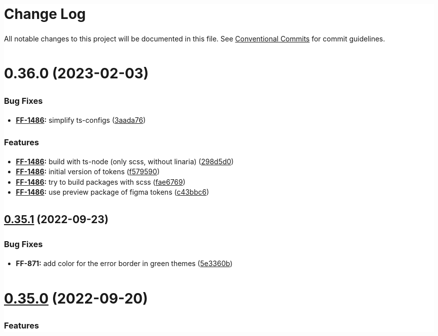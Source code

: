 # Change Log

All notable changes to this project will be documented in this file.
See [Conventional Commits](https://conventionalcommits.org) for commit guidelines.

# 0.36.0 (2023-02-03)


### Bug Fixes

* **[FF-1486](https://jira.sbercloud.tech/browse/FF-1486):** simplify ts-configs ([3aada76](https://git.sbercloud.tech/sbercloud-ui/uikit-product/commits/3aada76e6220fa35d4866f830cb934c95d9bc91e))


### Features

* **[FF-1486](https://jira.sbercloud.tech/browse/FF-1486):** build with ts-node (only scss, without linaria) ([298d5d0](https://git.sbercloud.tech/sbercloud-ui/uikit-product/commits/298d5d0b42788747e9aa34ffef254411a79ed25f))
* **[FF-1486](https://jira.sbercloud.tech/browse/FF-1486):** initial version of tokens ([f579590](https://git.sbercloud.tech/sbercloud-ui/uikit-product/commits/f579590f94fadb67be0e71e47638af11e11b144d))
* **[FF-1486](https://jira.sbercloud.tech/browse/FF-1486):** try to build packages with scss ([fae6769](https://git.sbercloud.tech/sbercloud-ui/uikit-product/commits/fae67699b3a153d09c7e3b7b34580d96a3cfe14b))
* **[FF-1486](https://jira.sbercloud.tech/browse/FF-1486):** use preview package of figma tokens ([c43bbc6](https://git.sbercloud.tech/sbercloud-ui/uikit-product/commits/c43bbc65d7de9c686bc83950f7a2c74c780bee69))





## [0.35.1](https://git.sbercloud.tech/sbercloud-ui/uikit-product/compare/@sbercloud/uikit-product-theme@0.35.0...@sbercloud/uikit-product-theme@0.35.1) (2022-09-23)


### Bug Fixes

* **FF-871:** add color for the error border in green themes ([5e3360b](https://git.sbercloud.tech/sbercloud-ui/uikit-product/commits/5e3360b368e5fe772e9a449c3e5e01b45559daab))





# [0.35.0](https://git.sbercloud.tech/sbercloud-ui/uikit-product/compare/@sbercloud/uikit-product-theme@0.34.1...@sbercloud/uikit-product-theme@0.35.0) (2022-09-20)


### Features
